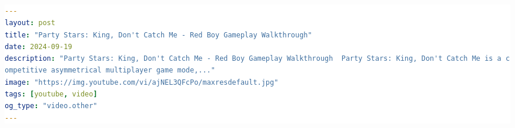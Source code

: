 ```yaml
---
layout: post
title: "Party Stars: King, Don't Catch Me - Red Boy Gameplay Walkthrough"
date: 2024-09-19
description: "Party Stars: King, Don't Catch Me - Red Boy Gameplay Walkthrough  Party Stars: King, Don't Catch Me is a competitive asymmetrical multiplayer game mode,..."
image: "https://img.youtube.com/vi/ajNEL3QFcPo/maxresdefault.jpg"
tags: [youtube, video]
og_type: "video.other"
---
```


<script type="application/ld+json">
{
  "@context": "http://schema.org",
  "@type": "VideoObject",
  "name": "Party Stars: King, Don't Catch Me - Red Boy Gameplay Walkthrough",
  "description": "Party Stars: King, Don't Catch Me - Red Boy Gameplay Walkthrough  Party Stars: King, Don't Catch Me is a competitive asymmetrical multiplayer game mode, players are divided into two teams: the \\\"King\\\" team and the \\\"Runaways\\\" team. The King team's goal is to catch as many Runaways as possible within the time limit, while the Runaways must evade capture and stay safe until time runs out. The game map includes various obstacles, hiding spots, and power-ups, adding strategic elements. Runaways can use speed boosts to outrun the King or hide behind objects to avoid detection, while the King may have special abilities to facilitate capturing the Runaways.  About Party Stars:  Party Stars is the ultimate party game where the fun never stops! Explore countless exciting maps here! Whether you crave sliding waterways during the summer, unveiling secrets hidden among mysterious stones or navigating complex tubes in the air... We have it all for you to conquer and enjoy! Don't miss the classic race, Brawl, Who's the Big Bad and all the other hilarious modes. Team up and goof around with your friends worldwide! Everyone is a creator. Unleash your imagination with viarous components and ensure you share your masterpiece with friends worldwide.  Party Stars \u00a9 & \u2122 Tencent. All Rights Reserved.   #PartyStarsKingDontCatchMe #PartyStars #KingDontCatchMe #Gameplay #GameplayWalkthrough #Assymetrical #IdentityV #DeadByDaylight #EggyPartyFrightNightEscape #EggyParty #FrightNightEscape #RedBoy",
  "thumbnailUrl": "https://img.youtube.com/vi/ajNEL3QFcPo/maxresdefault.jpg",
  "uploadDate": "2024-09-19T12:00:05Z",
  "embedUrl": "https://www.youtube.com/embed/ajNEL3QFcPo",
  "publisher": {
    "@type": "Person",
    "name": "Celo Zaga"
  },
  "mainEntityOfPage": {
    "@type": "WebPage",
    "@id": "https://celozaga.github.io/2024/09/19/party-stars-king-dont-catch-me-red-boy-gameplay-walkthrough-ajNEL3QFcPo.html"
  },
  "duration": "PT0M0S"
}
</script>

<script type="application/ld+json">
{
  "@context": "http://schema.org",
  "@type": "BlogPosting",
  "headline": "Party Stars: King, Don't Catch Me - Red Boy Gameplay Walkthrough",
  "image": "https://img.youtube.com/vi/ajNEL3QFcPo/maxresdefault.jpg",
  "publisher": {
    "@type": "Person",
    "name": "Celo Zaga"
  },
  "url": "https://celozaga.github.io/2024/09/19/party-stars-king-dont-catch-me-red-boy-gameplay-walkthrough-ajNEL3QFcPo.html",
  "datePublished": "2024-09-19T12:00:05Z",
  "dateCreated": "2024-09-19T12:00:05Z",